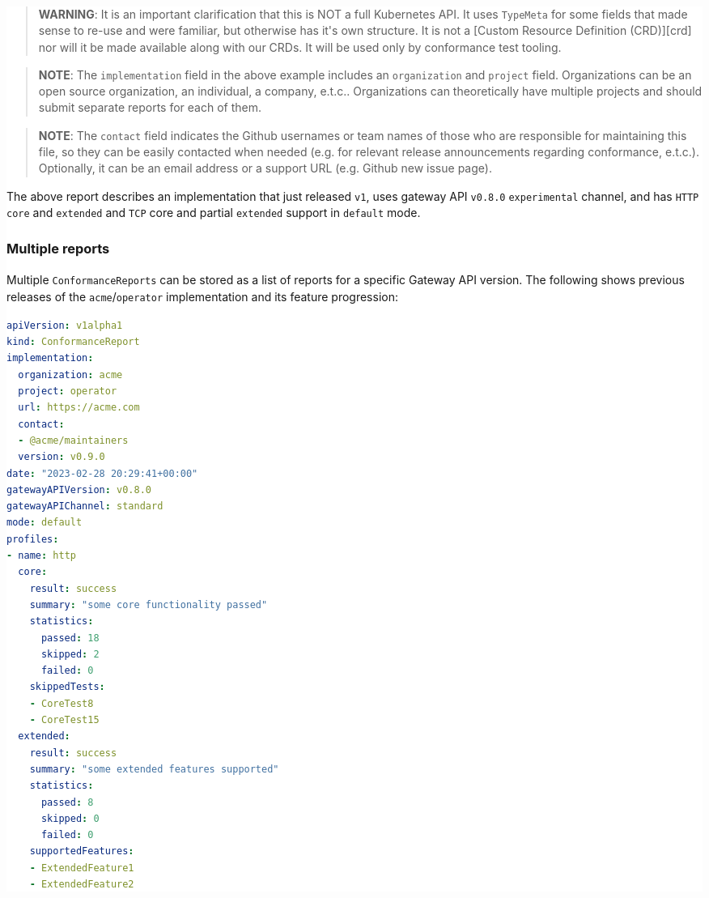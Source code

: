 ```yaml
```

> **WARNING**: It is an important clarification that this is NOT a full
> Kubernetes API. It uses `TypeMeta` for some fields that made sense to re-use
> and were familiar, but otherwise has it's own structure. It is not a [Custom
> Resource Definition (CRD)][crd] nor will it be made available along with our
> CRDs. It will be used only by conformance test tooling.

> **NOTE**: The `implementation` field in the above example includes an
> `organization` and `project` field. Organizations can be an open source
> organization, an individual, a company, e.t.c.. Organizations can
> theoretically have multiple projects and should submit separate reports for
> each of them.

> **NOTE**: The `contact` field indicates the Github usernames or team
> names of those who are responsible for maintaining this file, so they can be
> easily contacted when needed (e.g. for relevant release announcements
> regarding conformance, e.t.c.). Optionally, it can be an email address or
> a support URL (e.g. Github new issue page).

The above report describes an implementation that just released `v1`, uses gateway
API `v0.8.0` `experimental` channel, and has `HTTP` `core` and `extended` and `TCP`
core and partial `extended` support in `default` mode.

### Multiple reports

Multiple `ConformanceReports` can be stored as a list of reports for a specific
Gateway API version. The following shows previous releases of the `acme`/`operator`
implementation and its feature progression:

```yaml
apiVersion: v1alpha1
kind: ConformanceReport
implementation:
  organization: acme
  project: operator
  url: https://acme.com
  contact:
  - @acme/maintainers
  version: v0.9.0
date: "2023-02-28 20:29:41+00:00"
gatewayAPIVersion: v0.8.0
gatewayAPIChannel: standard
mode: default
profiles:
- name: http
  core:
    result: success
    summary: "some core functionality passed"
    statistics:
      passed: 18
      skipped: 2
      failed: 0
    skippedTests:
    - CoreTest8
    - CoreTest15
  extended:
    result: success
    summary: "some extended features supported"
    statistics:
      passed: 8
      skipped: 0
      failed: 0
    supportedFeatures:
    - ExtendedFeature1
    - ExtendedFeature2
```